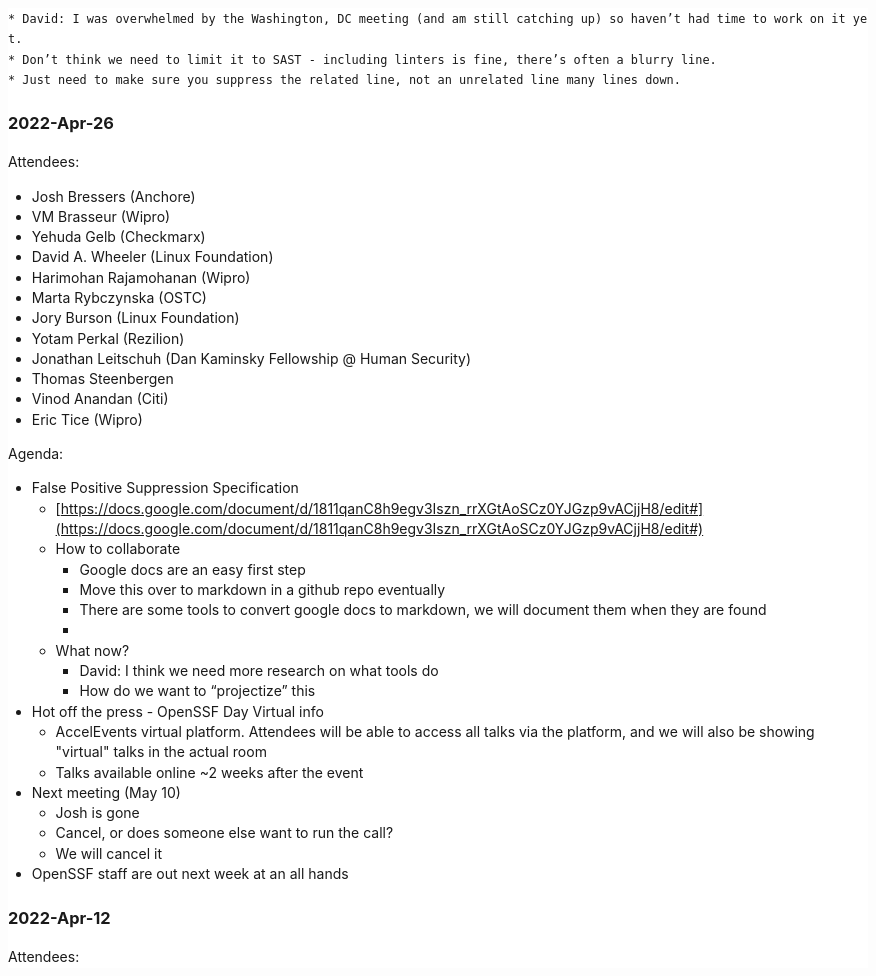     * David: I was overwhelmed by the Washington, DC meeting (and am still catching up) so haven’t had time to work on it yet.
    * Don’t think we need to limit it to SAST - including linters is fine, there’s often a blurry line.
    * Just need to make sure you suppress the related line, not an unrelated line many lines down.

<h3>2022-Apr-26</h3>


Attendees:



* Josh Bressers (Anchore)
* VM Brasseur (Wipro)
* Yehuda Gelb (Checkmarx)
* David A. Wheeler (Linux Foundation)
* Harimohan Rajamohanan (Wipro)
* Marta Rybczynska (OSTC)
* Jory Burson (Linux Foundation)
* Yotam Perkal (Rezilion)
* Jonathan Leitschuh (Dan Kaminsky Fellowship @ Human Security)
* Thomas Steenbergen
* Vinod Anandan (Citi)
* Eric Tice (Wipro)

Agenda:



* False Positive Suppression Specification
    * [https://docs.google.com/document/d/1811qanC8h9egv3Iszn_rrXGtAoSCz0YJGzp9vACjjH8/edit#](https://docs.google.com/document/d/1811qanC8h9egv3Iszn_rrXGtAoSCz0YJGzp9vACjjH8/edit#)
    * How to collaborate
        * Google docs are an easy first step
        * Move this over to markdown in a github repo eventually
        * There are some tools to convert google docs to markdown, we will document them when they are found
        * 
    * What now?
        * David: I think we need more research on what tools do
        * How do we want to “projectize” this
* Hot off the press - OpenSSF Day Virtual info
    * AccelEvents virtual platform. Attendees will be able to access all talks via the platform, and we will also be showing "virtual" talks in the actual room
    * Talks available online ~2 weeks after the event
* Next meeting (May 10)
    * Josh is gone
    * Cancel, or does someone else want to run the call?
    * We will cancel it
* OpenSSF staff are out next week at an all hands

<h3>2022-Apr-12</h3>


Attendees:


